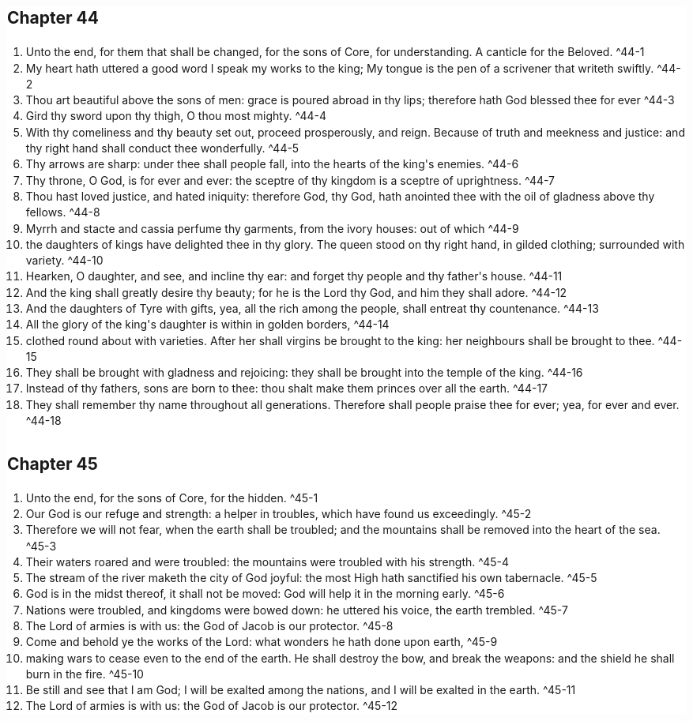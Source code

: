 ## Chapter 44 

1. Unto the end, for them that shall be changed, for the sons of Core, for understanding. A canticle for the Beloved. ^44-1
2. My heart hath uttered a good word I speak my works to the king; My tongue is the pen of a scrivener that writeth swiftly. ^44-2
3. Thou art beautiful above the sons of men: grace is poured abroad in thy lips; therefore hath God blessed thee for ever ^44-3
4. Gird thy sword upon thy thigh, O thou most mighty. ^44-4
5. With thy comeliness and thy beauty set out, proceed prosperously, and reign. Because of truth and meekness and justice: and thy right hand shall conduct thee wonderfully. ^44-5
6. Thy arrows are sharp: under thee shall people fall, into the hearts of the king's enemies. ^44-6
7. Thy throne, O God, is for ever and ever: the sceptre of thy kingdom is a sceptre of uprightness. ^44-7
8. Thou hast loved justice, and hated iniquity: therefore God, thy God, hath anointed thee with the oil of gladness above thy fellows. ^44-8
9. Myrrh and stacte and cassia perfume thy garments, from the ivory houses: out of which ^44-9
10. the daughters of kings have delighted thee in thy glory. The queen stood on thy right hand, in gilded clothing; surrounded with variety. ^44-10
11. Hearken, O daughter, and see, and incline thy ear: and forget thy people and thy father's house. ^44-11
12. And the king shall greatly desire thy beauty; for he is the Lord thy God, and him they shall adore. ^44-12
13. And the daughters of Tyre with gifts, yea, all the rich among the people, shall entreat thy countenance. ^44-13
14. All the glory of the king's daughter is within in golden borders, ^44-14
15. clothed round about with varieties. After her shall virgins be brought to the king: her neighbours shall be brought to thee. ^44-15
16. They shall be brought with gladness and rejoicing: they shall be brought into the temple of the king. ^44-16
17. Instead of thy fathers, sons are born to thee: thou shalt make them princes over all the earth. ^44-17
18. They shall remember thy name throughout all generations. Therefore shall people praise thee for ever; yea, for ever and ever. ^44-18

## Chapter 45 

1. Unto the end, for the sons of Core, for the hidden. ^45-1
2. Our God is our refuge and strength: a helper in troubles, which have found us exceedingly. ^45-2
3. Therefore we will not fear, when the earth shall be troubled; and the mountains shall be removed into the heart of the sea. ^45-3
4. Their waters roared and were troubled: the mountains were troubled with his strength. ^45-4
5. The stream of the river maketh the city of God joyful: the most High hath sanctified his own tabernacle. ^45-5
6. God is in the midst thereof, it shall not be moved: God will help it in the morning early. ^45-6
7. Nations were troubled, and kingdoms were bowed down: he uttered his voice, the earth trembled. ^45-7
8. The Lord of armies is with us: the God of Jacob is our protector. ^45-8
9. Come and behold ye the works of the Lord: what wonders he hath done upon earth, ^45-9
10. making wars to cease even to the end of the earth. He shall destroy the bow, and break the weapons: and the shield he shall burn in the fire. ^45-10
11. Be still and see that I am God; I will be exalted among the nations, and I will be exalted in the earth. ^45-11
12. The Lord of armies is with us: the God of Jacob is our protector. ^45-12

